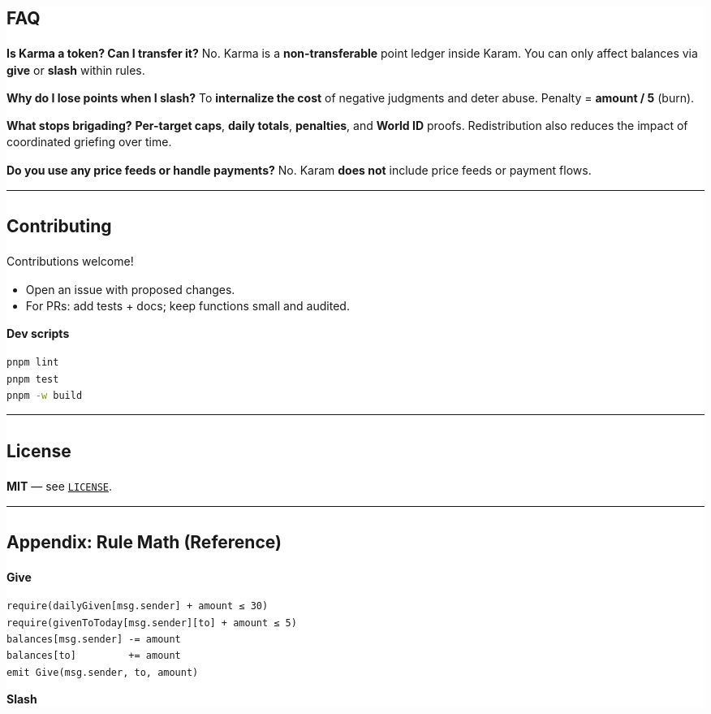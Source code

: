 
## FAQ

**Is Karma a token? Can I transfer it?**
No. Karma is a **non-transferable** point ledger inside Karam. You can only affect balances via **give** or **slash** within rules.

**Why do I lose points when I slash?**
To **internalize the cost** of negative judgments and deter abuse. Penalty = **amount / 5** (burn).

**What stops brigading?**
**Per-target caps**, **daily totals**, **penalties**, and **World ID** proofs. Redistribution also reduces the impact of coordinated griefing over time.

**Do you use any price feeds or handle payments?**
No. Karam **does not** include price feeds or payment flows.

---

## Contributing

Contributions welcome!

* Open an issue with proposed changes.
* For PRs: add tests + docs; keep functions small and audited.

**Dev scripts**

```bash
pnpm lint
pnpm test
pnpm -w build
```

---

## License

**MIT** — see [`LICENSE`](./LICENSE).

---

## Appendix: Rule Math (Reference)

**Give**

```
require(dailyGiven[msg.sender] + amount ≤ 30)
require(givenToToday[msg.sender][to] + amount ≤ 5)
balances[msg.sender] -= amount
balances[to]         += amount
emit Give(msg.sender, to, amount)
```

**Slash**
